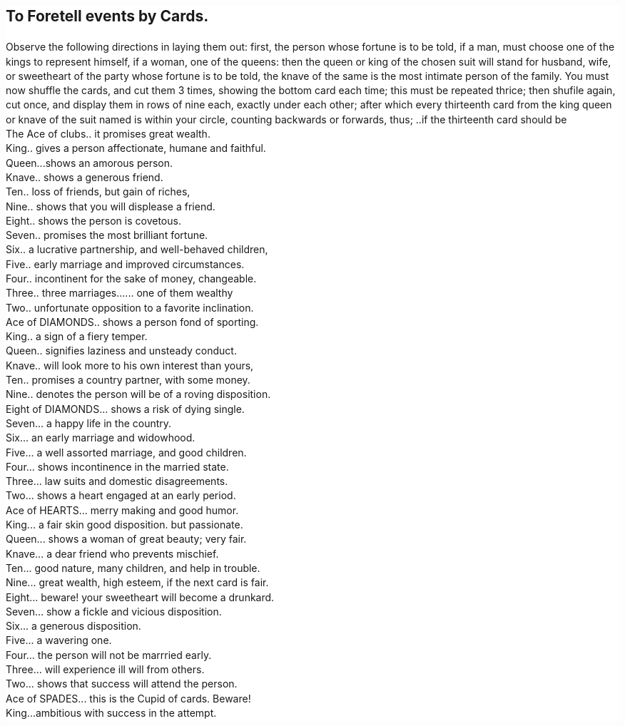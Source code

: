 
## To Foretell events by Cards.

Observe the following directions
in laying them out: first,
the person whose fortune is to
be told, if a man, must choose
one of the kings to represent
himself, if a woman, one of the
queens: then the queen or king
of the chosen suit will stand for
husband, wife, or sweetheart of
the party whose fortune is to be
told, the knave of the same is
the most intimate person of the
family. You must now shuffle the cards, and cut them 3
times, showing the bottom card each time; this must be
repeated thrice; then shufile again, cut once, and display
them in rows of nine each, exactly under each other; after
which every thirteenth card from the king queen or knave
of the suit named is within your circle, counting backwards
or forwards, thus; ..if the thirteenth card should be  
The Ace of clubs.. it promises great wealth.  
King.. gives a person affectionate, humane and faithful.  
Queen...shows an amorous person.  
Knave.. shows a generous friend.  
Ten.. loss of friends, but gain of riches,  
Nine.. shows that you will displease a friend.  
Eight.. shows the person is covetous.  
Seven.. promises the most brilliant fortune.  
Six.. a lucrative partnership, and well-behaved children,  
Five.. early marriage and improved circumstances.  
Four.. incontinent for the sake of money, changeable.  
Three.. three marriages...... one of them wealthy  
Two.. unfortunate opposition to a favorite inclination.  
Ace of DIAMONDS.. shows a person fond of sporting.  
King.. a sign of a fiery temper.  
Queen.. signifies laziness and unsteady conduct.  
Knave.. will look more to his own interest than yours,  
Ten.. promises a country partner, with some money.  
Nine.. denotes the person will be of a roving disposition.  
Eight of DIAMONDS... shows a risk of dying single.  
Seven... a happy life in the country.  
Six... an early marriage and widowhood.  
Five... a well assorted marriage, and good children.  
Four... shows incontinence in the married state.  
Three... law suits and domestic disagreements.  
Two... shows a heart engaged at an early period.  
Ace of HEARTS... merry making and good humor.  
King... a fair skin good disposition. but passionate.  
Queen... shows a woman of great beauty; very fair.  
Knave... a dear friend who prevents mischief.  
Ten... good nature, many children, and help in trouble.  
Nine... great wealth, high esteem, if the next card is fair.  
Eight... beware! your sweetheart will become a drunkard.  
Seven... show a fickle and vicious disposition.  
Six... a generous disposition.  
Five... a wavering one.  
Four... the person will not be marrried early.  
Three... will experience ill will from others.  
Two... shows that success will attend the person.  
Ace of SPADES... this is the Cupid of cards. Beware!  
King...ambitious with success in the attempt.  